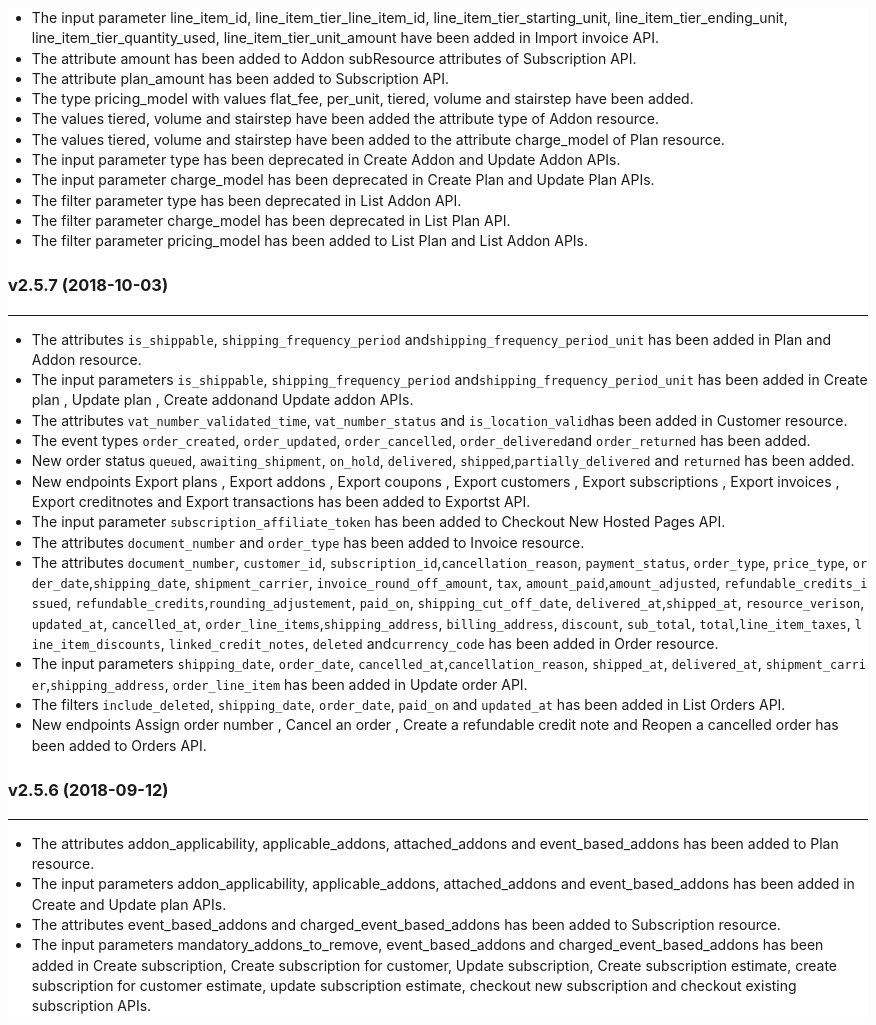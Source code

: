 * The input parameter line_item_id, line_item_tier_line_item_id, line_item_tier_starting_unit, line_item_tier_ending_unit, line_item_tier_quantity_used, line_item_tier_unit_amount have been added in Import invoice API.
* The attribute amount has been added to Addon subResource attributes of Subscription API.
* The attribute plan_amount has been added to Subscription API.
* The type pricing_model with values flat_fee, per_unit, tiered, volume and stairstep have been added.
* The values tiered, volume and stairstep  have been added the attribute type of Addon resource.
* The values tiered, volume and stairstep have been added to the attribute charge_model of Plan resource.
* The input parameter type has been deprecated in Create Addon and Update Addon APIs.
* The input parameter charge_model has been deprecated in Create Plan and Update Plan APIs.
* The filter parameter type has been deprecated in List Addon API.
* The filter parameter charge_model has been deprecated in List Plan API.
* The filter parameter pricing_model has been added to List Plan and List Addon APIs.

### v2.5.7 (2018-10-03)
* * *

* The attributes `is_shippable`, `shipping_frequency_period` and`shipping_frequency_period_unit` has been added in Plan and Addon resource.
* The input parameters `is_shippable`, `shipping_frequency_period` and`shipping_frequency_period_unit` has been added in Create plan , Update plan , Create addonand Update addon APIs.
* The attributes `vat_number_validated_time`, `vat_number_status` and `is_location_valid`has been added in Customer resource.
* The event types `order_created`, `order_updated`, `order_cancelled`, `order_delivered`and `order_returned` has been added.
* New order status `queued`, `awaiting_shipment`, `on_hold`, `delivered`, `shipped`,`partially_delivered` and `returned` has been added.
* New endpoints Export plans , Export addons , Export coupons , Export customers , Export subscriptions , Export invoices , Export creditnotes and Export transactions has been added to Exportst API.
* The input parameter `subscription_affiliate_token` has been added to Checkout New Hosted Pages API.
* The attributes `document_number` and `order_type` has been added to Invoice resource.
* The attributes `document_number`, `customer_id`, `subscription_id`,`cancellation_reason`, `payment_status`, `order_type`, `price_type`, `order_date`,`shipping_date`, `shipment_carrier`, `invoice_round_off_amount`, `tax`, `amount_paid`,`amount_adjusted`, `refundable_credits_issued`, `refundable_credits`,`rounding_adjustement`, `paid_on`, `shipping_cut_off_date`, `delivered_at`,`shipped_at`, `resource_verison`, `updated_at`, `cancelled_at`, `order_line_items`,`shipping_address`, `billing_address`, `discount`, `sub_total`, `total`,`line_item_taxes`, `line_item_discounts`, `linked_credit_notes`, `deleted` and`currency_code` has been added in Order resource.
* The input parameters `shipping_date`, `order_date`, `cancelled_at`,`cancellation_reason`, `shipped_at`, `delivered_at`, `shipment_carrier`,`shipping_address`, `order_line_item` has been added in Update order API.
* The filters `include_deleted`, `shipping_date`, `order_date`, `paid_on` and `updated_at` has been added in List Orders API.
* New endpoints Assign order number , Cancel an order , Create a refundable credit note and Reopen a cancelled order has been added to Orders API.

### v2.5.6 (2018-09-12)
* * * 
* The attributes addon_applicability, applicable_addons, attached_addons and event_based_addons has been added to Plan resource.
* The input parameters addon_applicability, applicable_addons, attached_addons and event_based_addons has been added in Create and Update plan APIs.
* The attributes event_based_addons and charged_event_based_addons has been added to Subscription resource.
* The input parameters mandatory_addons_to_remove, event_based_addons and charged_event_based_addons has been added in Create subscription, Create subscription for customer, Update subscription, Create subscription estimate, create subscription for customer estimate, update subscription estimate, checkout new subscription and checkout existing subscription APIs.

